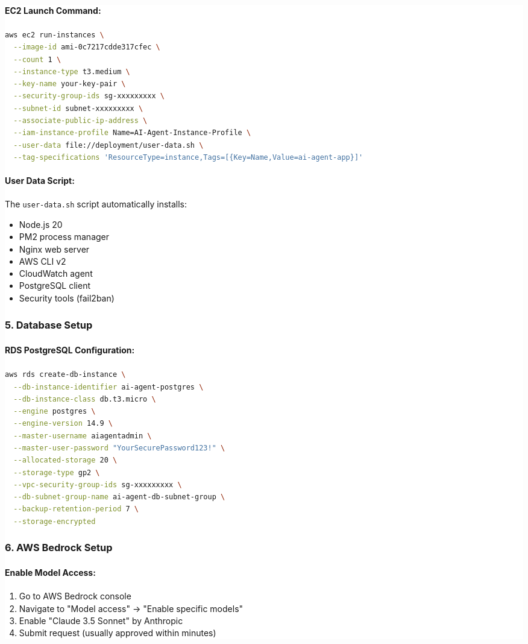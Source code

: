 #### EC2 Launch Command:
```bash
aws ec2 run-instances \
  --image-id ami-0c7217cdde317cfec \
  --count 1 \
  --instance-type t3.medium \
  --key-name your-key-pair \
  --security-group-ids sg-xxxxxxxxx \
  --subnet-id subnet-xxxxxxxxx \
  --associate-public-ip-address \
  --iam-instance-profile Name=AI-Agent-Instance-Profile \
  --user-data file://deployment/user-data.sh \
  --tag-specifications 'ResourceType=instance,Tags=[{Key=Name,Value=ai-agent-app}]'
```

#### User Data Script:
The `user-data.sh` script automatically installs:
- Node.js 20
- PM2 process manager
- Nginx web server
- AWS CLI v2
- CloudWatch agent
- PostgreSQL client
- Security tools (fail2ban)

### 5. Database Setup

#### RDS PostgreSQL Configuration:
```bash
aws rds create-db-instance \
  --db-instance-identifier ai-agent-postgres \
  --db-instance-class db.t3.micro \
  --engine postgres \
  --engine-version 14.9 \
  --master-username aiagentadmin \
  --master-user-password "YourSecurePassword123!" \
  --allocated-storage 20 \
  --storage-type gp2 \
  --vpc-security-group-ids sg-xxxxxxxxx \
  --db-subnet-group-name ai-agent-db-subnet-group \
  --backup-retention-period 7 \
  --storage-encrypted
```

### 6. AWS Bedrock Setup

#### Enable Model Access:
1. Go to AWS Bedrock console
2. Navigate to "Model access" → "Enable specific models"
3. Enable "Claude 3.5 Sonnet" by Anthropic
4. Submit request (usually approved within minutes)
